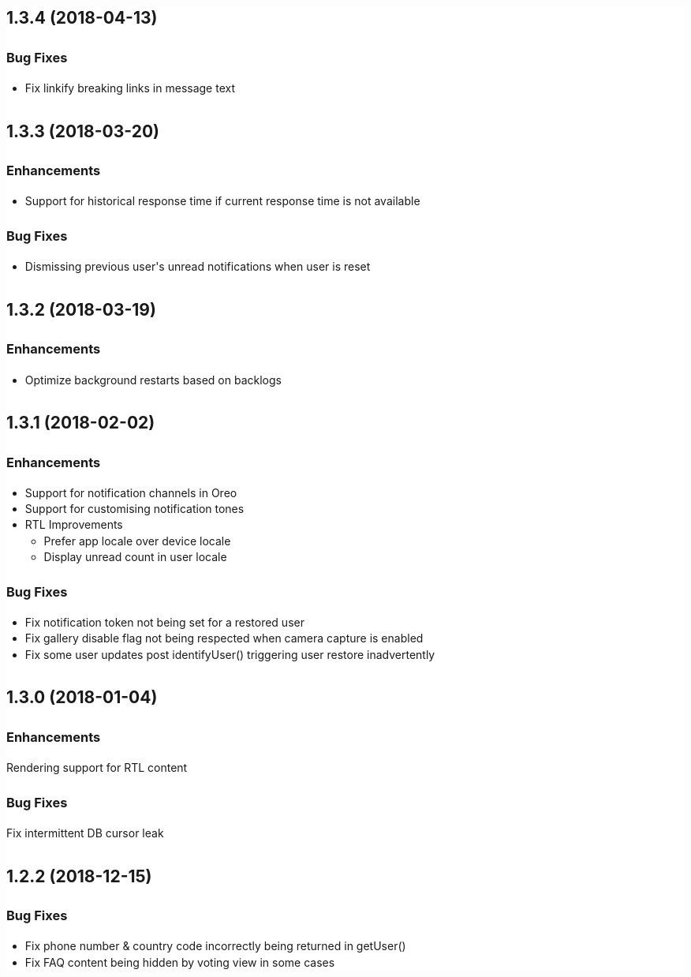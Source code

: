 ## 1.3.4 (2018-04-13)

### Bug Fixes
* Fix linkify breaking links in message text

## 1.3.3 (2018-03-20)

### Enhancements
* Support for historical response time if current response time is not available

### Bug Fixes
* Dismissing previous user's unread notifications when user is reset

## 1.3.2 (2018-03-19)

### Enhancements
* Optimize background restarts based on backlogs

## 1.3.1 (2018-02-02)

### Enhancements
* Support for notification channels in Oreo
* Support for customising notification tones
* RTL Improvements
    * Prefer app locale over device locale
    * Display unread count in user locale

### Bug Fixes
* Fix notification token not being set for a restored user
* Fix gallery disable flag not being respected when camera capture is enabled
* Fix some user updates post identifyUser() triggering user restore inadvertently

## 1.3.0 (2018-01-04)

### Enhancements
Rendering support for RTL content

### Bug Fixes
Fix intermittent DB cursor leak

## 1.2.2 (2018-12-15)

### Bug Fixes
* Fix phone number & country code incorrectly being returned in getUser()
* Fix FAQ content being hidden by voting view in some cases
